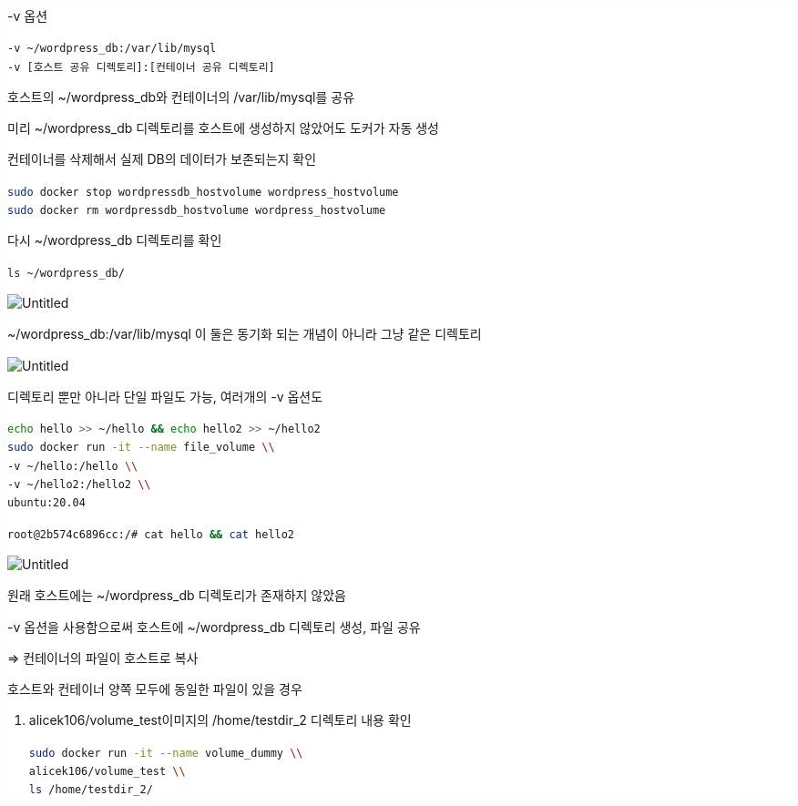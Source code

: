 -v 옵션

```bash
-v ~/wordpress_db:/var/lib/mysql
-v [호스트 공유 디렉토리]:[컨테이너 공유 디렉토리]
```

호스트의 ~/wordpress_db와 컨테이너의 /var/lib/mysql를 공유

미리 ~/wordpress_db 디렉토리를 호스트에 생성하지 않았어도 도커가 자동 생성

컨테이너를 삭제해서 실제 DB의 데이터가 보존되는지 확인

```bash
sudo docker stop wordpressdb_hostvolume wordpress_hostvolume
sudo docker rm wordpressdb_hostvolume wordpress_hostvolume
```

다시 ~/wordpress_db 디렉토리를 확인

```bash
ls ~/wordpress_db/
```

![Untitled](https://s3-us-west-2.amazonaws.com/secure.notion-static.com/b7c8d83e-aac7-4c46-a471-5445897196b7/Untitled.png)

~/wordpress_db:/var/lib/mysql 이 둘은 동기화 되는 개념이 아니라 그냥 같은 디렉토리

![Untitled](https://s3-us-west-2.amazonaws.com/secure.notion-static.com/add07d52-d802-42e1-8ab9-5e73557252f0/Untitled.png)

디렉토리 뿐만 아니라 단일 파일도 가능, 여러개의 -v 옵션도

```bash
echo hello >> ~/hello && echo hello2 >> ~/hello2
sudo docker run -it --name file_volume \\
-v ~/hello:/hello \\
-v ~/hello2:/hello2 \\
ubuntu:20.04
```

```bash
root@2b574c6896cc:/# cat hello && cat hello2
```

![Untitled](https://s3-us-west-2.amazonaws.com/secure.notion-static.com/0de9cb42-93ba-4453-b138-5ae918122cdf/Untitled.png)

원래 호스트에는 ~/wordpress_db 디렉토리가 존재하지 않았음

-v 옵션을 사용함으로써 호스트에 ~/wordpress_db 디렉토리 생성, 파일 공유

⇒ 컨테이너의 파일이 호스트로 복사

호스트와 컨테이너 양쪽 모두에 동일한 파일이 있을 경우

1. alicek106/volume_test이미지의 /home/testdir_2 디렉토리 내용 확인
    
    ```bash
    sudo docker run -it --name volume_dummy \\
    alicek106/volume_test \\
    ls /home/testdir_2/
    ```
    